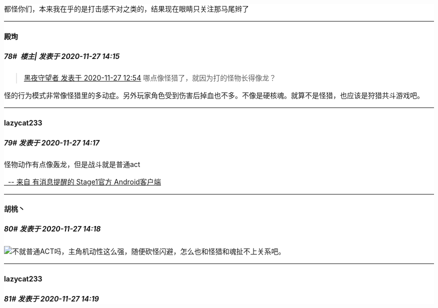 


都怪你们，本来我在乎的是打击感不对之类的，结果现在眼睛只关注那马尾辫了







*****

####  殿珣  
##### 78#         楼主| 发表于 2020-11-27 14:15



<blockquote><a href="httphttps://bbs.saraba1st.com/2b/forum.php?mod=redirect&amp;goto=findpost&amp;pid=49536747&amp;ptid=1974508" target="_blank">黑夜守望者 发表于 2020-11-27 12:54</a>
哪点像怪猎了，就因为打的怪物长得像龙？</blockquote>
怪的行为模式非常像怪猎里的多动症。另外玩家角色受到伤害后掉血也不多。不像是硬核魂。就算不是怪猎，也应该是狩猎共斗游戏吧。







*****

####  lazycat233  
##### 79#       发表于 2020-11-27 14:17




怪物动作有点像轰龙，但是战斗就是普通act

[  -- 来自 有消息提醒的 Stage1官方 Android客户端](https://www.coolapk.com/apk/140634)







*****

####  胡桃丶  
##### 80#       发表于 2020-11-27 14:18



<img src="https://static.saraba1st.com/image/smiley/face2017/013.png" referrerpolicy="no-referrer">不就普通ACT吗，主角机动性这么强，随便砍怪闪避，怎么也和怪猎和魂扯不上关系吧。







*****

####  lazycat233  
##### 81#       发表于 2020-11-27 14:19

